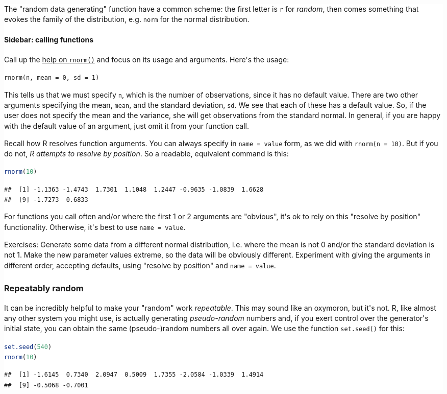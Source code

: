 
The "random data generating" function have a common scheme: the first letter is `r` for *random*, then comes something that evokes the family of the distribution, e.g. `norm` for the normal distribution.

#### Sidebar: calling functions

Call up the [help on `rnorm()`](http://stat.ethz.ch/R-manual/R-patched/library/stats/html/Normal.html) and focus on its usage and arguments. Here's the usage:

```
rnorm(n, mean = 0, sd = 1)
```

This tells us that we must specify `n`, which is the number of observations, since it has no default value. There are two other arguments specifying the mean, `mean`, and the standard deviation, `sd`. We see that each of these has a default value. So, if the user does not specify the mean and the variance, she will get observations from the standard normal. In general, if you are happy with the default value of an argument, just omit it from your function call.

Recall how R resolves function arguments. You can always specify in `name = value` form, as we did with `rnorm(n = 10)`. But if you do not, _R attempts to resolve by position_. So a readable, equivalent command is this:


```r
rnorm(10)
```

```
##  [1] -1.1363 -1.4743  1.7301  1.1048  1.2447 -0.9635 -1.0839  1.6628
##  [9] -1.7273  0.6833
```


For functions you call often and/or where the first 1 or 2 arguments are "obvious", it's ok to rely on this "resolve by position" functionality.  Otherwise, it's best to use `name = value`.

Exercises: Generate some data from a different normal distribution, i.e. where the mean is not 0 and/or the standard deviation is not 1. Make the new parameter values extreme, so the data will be obviously different. Experiment with giving the arguments in different order, accepting defaults, using "resolve by position" and `name = value`.

### Repeatably random

It can be incredibly helpful to make your "random" work *repeatable*. This may sound like an oxymoron, but it's not. R, like almost any other system you might use, is actually generating *pseudo-random* numbers and, if you exert control over the generator's initial state, you can obtain the same (pseudo-)random numbers all over again. We use the function `set.seed()` for this:


```r
set.seed(540)
rnorm(10)
```

```
##  [1] -1.6145  0.7340  2.0947  0.5009  1.7355 -2.0584 -1.0339  1.4914
##  [9] -0.5068 -0.7001
```
